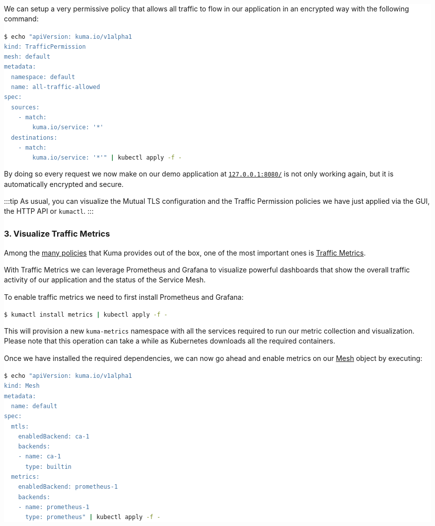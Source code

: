We can setup a very permissive policy that allows all traffic to flow in our application in an encrypted way with the following command:

```sh
$ echo "apiVersion: kuma.io/v1alpha1
kind: TrafficPermission
mesh: default
metadata:
  namespace: default
  name: all-traffic-allowed
spec:
  sources:
    - match:
        kuma.io/service: '*'
  destinations:
    - match:
        kuma.io/service: '*'" | kubectl apply -f -
```

By doing so every request we now make on our demo application at [`127.0.0.1:8080/`](http://127.0.0.1:8080/) is not only working again, but it is automatically encrypted and secure.

:::tip
As usual, you can visualize the Mutual TLS configuration and the Traffic Permission policies we have just applied via the GUI, the HTTP API or `kumactl`.
:::

### 3. Visualize Traffic Metrics

Among the [many policies](/policies) that Kuma provides out of the box, one of the most important ones is [Traffic Metrics](/docs/1.0.7/policies/traffic-metrics/).

With Traffic Metrics we can leverage Prometheus and Grafana to visualize powerful dashboards that show the overall traffic activity of our application and the status of the Service Mesh.

To enable traffic metrics we need to first install Prometheus and Grafana:

```sh
$ kumactl install metrics | kubectl apply -f -
```

This will provision a new `kuma-metrics` namespace with all the services required to run our metric collection and visualization. Please note that this operation can take a while as Kubernetes downloads all the required containers.

Once we have installed the required dependencies, we can now go ahead and enable metrics on our [Mesh]() object by executing:

```sh
$ echo "apiVersion: kuma.io/v1alpha1
kind: Mesh
metadata:
  name: default
spec:
  mtls:
    enabledBackend: ca-1
    backends:
    - name: ca-1
      type: builtin
  metrics:
    enabledBackend: prometheus-1
    backends:
    - name: prometheus-1
      type: prometheus" | kubectl apply -f -
```
